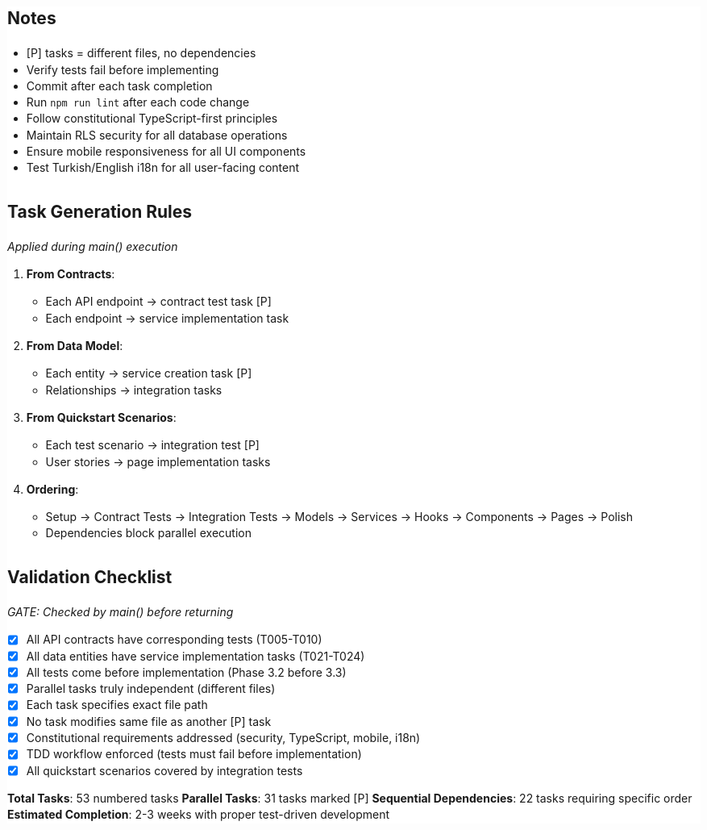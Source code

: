 ## Notes
- [P] tasks = different files, no dependencies
- Verify tests fail before implementing
- Commit after each task completion
- Run `npm run lint` after each code change
- Follow constitutional TypeScript-first principles
- Maintain RLS security for all database operations
- Ensure mobile responsiveness for all UI components
- Test Turkish/English i18n for all user-facing content

## Task Generation Rules
*Applied during main() execution*

1. **From Contracts**:
   - Each API endpoint → contract test task [P]
   - Each endpoint → service implementation task

2. **From Data Model**:
   - Each entity → service creation task [P]
   - Relationships → integration tasks

3. **From Quickstart Scenarios**:
   - Each test scenario → integration test [P]
   - User stories → page implementation tasks

4. **Ordering**:
   - Setup → Contract Tests → Integration Tests → Models → Services → Hooks → Components → Pages → Polish
   - Dependencies block parallel execution

## Validation Checklist
*GATE: Checked by main() before returning*

- [x] All API contracts have corresponding tests (T005-T010)
- [x] All data entities have service implementation tasks (T021-T024)
- [x] All tests come before implementation (Phase 3.2 before 3.3)
- [x] Parallel tasks truly independent (different files)
- [x] Each task specifies exact file path
- [x] No task modifies same file as another [P] task
- [x] Constitutional requirements addressed (security, TypeScript, mobile, i18n)
- [x] TDD workflow enforced (tests must fail before implementation)
- [x] All quickstart scenarios covered by integration tests

**Total Tasks**: 53 numbered tasks
**Parallel Tasks**: 31 tasks marked [P]
**Sequential Dependencies**: 22 tasks requiring specific order
**Estimated Completion**: 2-3 weeks with proper test-driven development